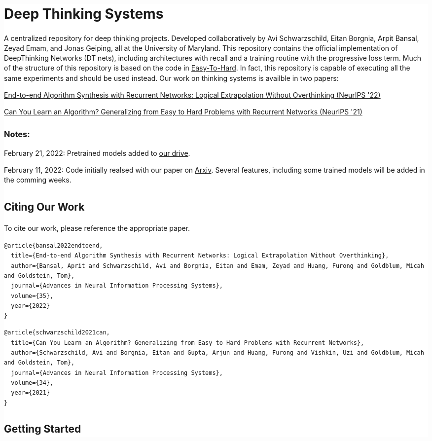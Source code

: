 # Deep Thinking Systems
A centralized repository for deep thinking projects. Developed collaboratively by Avi Schwarzschild, Eitan Borgnia, Arpit Bansal, Zeyad Emam, and Jonas Geiping, all at the University of Maryland. This repository contains the official implementation of DeepThinking Networks (DT nets), including architectures with recall and a training routine with the progressive loss term. Much of the structure of this repository is based on the code in [Easy-To-Hard](http://github.com/aks2203/easy-to-hard). In fact, this repository is capable of executing all the same experiments and should be used instead. Our work on thinking systems is availble in two papers:

[End-to-end Algorithm Synthesis with Recurrent Networks: Logical Extrapolation Without Overthinking (NeurIPS '22)](https://arxiv.org/abs/2202.05826)

[Can You Learn an Algorithm? Generalizing from Easy to Hard Problems with Recurrent Networks (NeurIPS '21)](https://proceedings.neurips.cc/paper/2021/file/3501672ebc68a5524629080e3ef60aef-Paper.pdf) 

### Notes:

February 21, 2022: Pretrained models added to [our drive](https://drive.google.com/drive/u/1/folders/1QzLt_9n2sNYrH7r8an0WMh4LnsKyzY7h).

February 11, 2022: Code initially realsed with our paper on [Arxiv](https://arxiv.org/abs/2202.05826). Several features, including some trained models will be added in the comming weeks.

## Citing Our Work
To cite our work, please reference the appropriate paper.
```
@article{bansal2022endtoend,
  title={End-to-end Algorithm Synthesis with Recurrent Networks: Logical Extrapolation Without Overthinking}, 
  author={Bansal, Aprit and Schwarzschild, Avi and Borgnia, Eitan and Emam, Zeyad and Huang, Furong and Goldblum, Micah and Goldstein, Tom},
  journal={Advances in Neural Information Processing Systems},
  volume={35},
  year={2022}
}
```

```
@article{schwarzschild2021can,
  title={Can You Learn an Algorithm? Generalizing from Easy to Hard Problems with Recurrent Networks},
  author={Schwarzschild, Avi and Borgnia, Eitan and Gupta, Arjun and Huang, Furong and Vishkin, Uzi and Goldblum, Micah and Goldstein, Tom},
  journal={Advances in Neural Information Processing Systems},
  volume={34},
  year={2021}
}
```

## Getting Started
